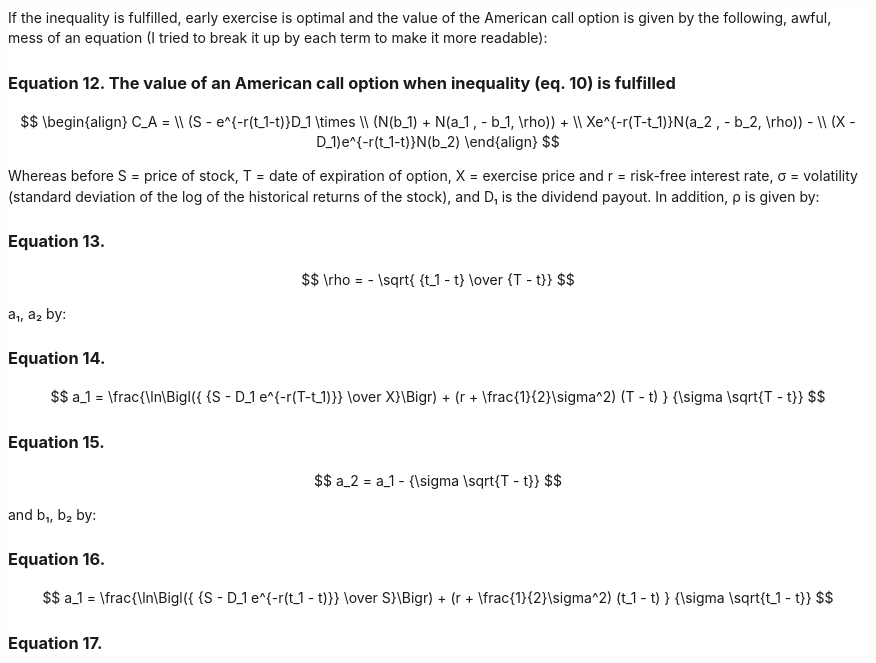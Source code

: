  If the inequality is fulfilled, early exercise is optimal and the value of the American call option is given by the following, awful, mess of an equation (I tried to break it up by each term to make it more readable):

### Equation 12. The value of an American call option when inequality (eq. 10) is fulfilled

 $$
   \begin{align}
   C_A = \\ 
   (S - e^{-r(t_1-t)}D_1 \times \\ 
   (N(b_1) + N(a_1 , - b_1, \rho)) + \\
   Xe^{-r(T-t_1)}N(a_2 , - b_2, \rho)) - \\
   (X - D_1)e^{-r(t_1-t)}N(b_2)
   \end{align}
 $$

 Whereas before S = price of stock, T = date of expiration of option, X = exercise price and r = risk-free interest rate, σ = volatility (standard deviation of the log of the historical returns of the stock), and D₁ is the dividend payout. In addition, ρ is given by:

### Equation 13.

 $$
   \rho = - \sqrt{ {t_1 - t} \over {T - t}}
 $$

 a₁, a₂ by:


### Equation 14.

 $$
   a_1 = \frac{\ln\Bigl({  {S - D_1 e^{-r(T-t_1)}} \over X}\Bigr) + (r + \frac{1}{2}\sigma^2) (T - t) }  {\sigma \sqrt{T - t}}
 $$


### Equation 15.

 $$
   a_2  = a_1 - {\sigma \sqrt{T - t}}
 $$


 and b₁, b₂ by:

### Equation 16.

 $$
   a_1 = \frac{\ln\Bigl({  {S - D_1 e^{-r(t_1 - t)}} \over S}\Bigr) + (r + \frac{1}{2}\sigma^2) (t_1 - t) }  {\sigma \sqrt{t_1 - t}}
 $$


### Equation 17.
